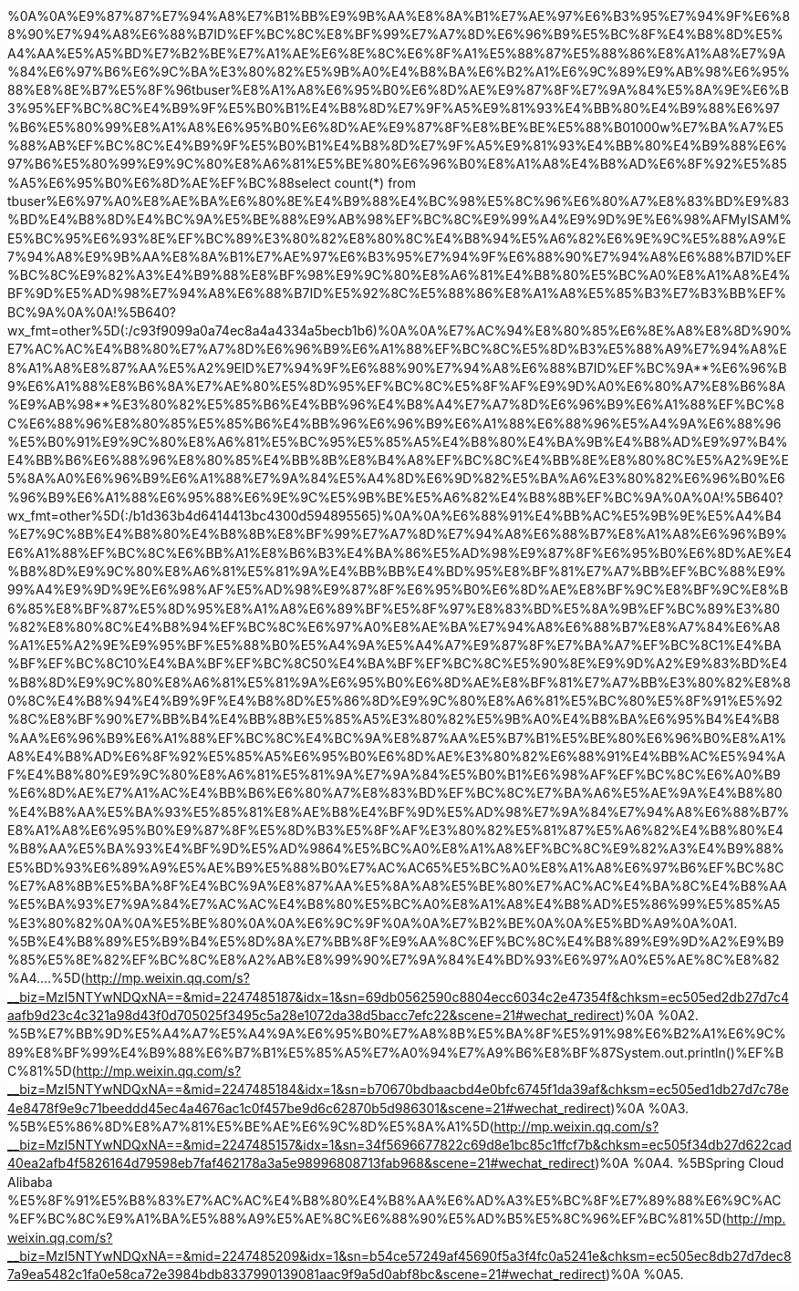 %0A%0A%E9%87%87%E7%94%A8%E7%B1%BB%E9%9B%AA%E8%8A%B1%E7%AE%97%E6%B3%95%E7%94%9F%E6%88%90%E7%94%A8%E6%88%B7ID%EF%BC%8C%E8%BF%99%E7%A7%8D%E6%96%B9%E5%BC%8F%E4%B8%8D%E5%A4%AA%E5%A5%BD%E7%B2%BE%E7%A1%AE%E6%8E%8C%E6%8F%A1%E5%88%87%E5%88%86%E8%A1%A8%E7%9A%84%E6%97%B6%E6%9C%BA%E3%80%82%E5%9B%A0%E4%B8%BA%E6%B2%A1%E6%9C%89%E9%AB%98%E6%95%88%E8%8E%B7%E5%8F%96tbuser%E8%A1%A8%E6%95%B0%E6%8D%AE%E9%87%8F%E7%9A%84%E5%8A%9E%E6%B3%95%EF%BC%8C%E4%B9%9F%E5%B0%B1%E4%B8%8D%E7%9F%A5%E9%81%93%E4%BB%80%E4%B9%88%E6%97%B6%E5%80%99%E8%A1%A8%E6%95%B0%E6%8D%AE%E9%87%8F%E8%BE%BE%E5%88%B01000w%E7%BA%A7%E5%88%AB%EF%BC%8C%E4%B9%9F%E5%B0%B1%E4%B8%8D%E7%9F%A5%E9%81%93%E4%BB%80%E4%B9%88%E6%97%B6%E5%80%99%E9%9C%80%E8%A6%81%E5%BE%80%E6%96%B0%E8%A1%A8%E4%B8%AD%E6%8F%92%E5%85%A5%E6%95%B0%E6%8D%AE%EF%BC%88select count(*) from tbuser%E6%97%A0%E8%AE%BA%E6%80%8E%E4%B9%88%E4%BC%98%E5%8C%96%E6%80%A7%E8%83%BD%E9%83%BD%E4%B8%8D%E4%BC%9A%E5%BE%88%E9%AB%98%EF%BC%8C%E9%99%A4%E9%9D%9E%E6%98%AFMyISAM%E5%BC%95%E6%93%8E%EF%BC%89%E3%80%82%E8%80%8C%E4%B8%94%E5%A6%82%E6%9E%9C%E5%88%A9%E7%94%A8%E9%9B%AA%E8%8A%B1%E7%AE%97%E6%B3%95%E7%94%9F%E6%88%90%E7%94%A8%E6%88%B7ID%EF%BC%8C%E9%82%A3%E4%B9%88%E8%BF%98%E9%9C%80%E8%A6%81%E4%B8%80%E5%BC%A0%E8%A1%A8%E4%BF%9D%E5%AD%98%E7%94%A8%E6%88%B7ID%E5%92%8C%E5%88%86%E8%A1%A8%E5%85%B3%E7%B3%BB%EF%BC%9A%0A%0A!%5B640?wx_fmt=other%5D(:/c93f9099a0a74ec8a4a4334a5becb1b6)%0A%0A%E7%AC%94%E8%80%85%E6%8E%A8%E8%8D%90%E7%AC%AC%E4%B8%80%E7%A7%8D%E6%96%B9%E6%A1%88%EF%BC%8C%E5%8D%B3%E5%88%A9%E7%94%A8%E8%A1%A8%E8%87%AA%E5%A2%9EID%E7%94%9F%E6%88%90%E7%94%A8%E6%88%B7ID%EF%BC%9A**%E6%96%B9%E6%A1%88%E8%B6%8A%E7%AE%80%E5%8D%95%EF%BC%8C%E5%8F%AF%E9%9D%A0%E6%80%A7%E8%B6%8A%E9%AB%98**%E3%80%82%E5%85%B6%E4%BB%96%E4%B8%A4%E7%A7%8D%E6%96%B9%E6%A1%88%EF%BC%8C%E6%88%96%E8%80%85%E5%85%B6%E4%BB%96%E6%96%B9%E6%A1%88%E6%88%96%E5%A4%9A%E6%88%96%E5%B0%91%E9%9C%80%E8%A6%81%E5%BC%95%E5%85%A5%E4%B8%80%E4%BA%9B%E4%B8%AD%E9%97%B4%E4%BB%B6%E6%88%96%E8%80%85%E4%BB%8B%E8%B4%A8%EF%BC%8C%E4%BB%8E%E8%80%8C%E5%A2%9E%E5%8A%A0%E6%96%B9%E6%A1%88%E7%9A%84%E5%A4%8D%E6%9D%82%E5%BA%A6%E3%80%82%E6%96%B0%E6%96%B9%E6%A1%88%E6%95%88%E6%9E%9C%E5%9B%BE%E5%A6%82%E4%B8%8B%EF%BC%9A%0A%0A!%5B640?wx_fmt=other%5D(:/b1d363b4d6414413bc4300d594895565)%0A%0A%E6%88%91%E4%BB%AC%E5%9B%9E%E5%A4%B4%E7%9C%8B%E4%B8%80%E4%B8%8B%E8%BF%99%E7%A7%8D%E7%94%A8%E6%88%B7%E8%A1%A8%E6%96%B9%E6%A1%88%EF%BC%8C%E6%BB%A1%E8%B6%B3%E4%BA%86%E5%AD%98%E9%87%8F%E6%95%B0%E6%8D%AE%E4%B8%8D%E9%9C%80%E8%A6%81%E5%81%9A%E4%BB%BB%E4%BD%95%E8%BF%81%E7%A7%BB%EF%BC%88%E9%99%A4%E9%9D%9E%E6%98%AF%E5%AD%98%E9%87%8F%E6%95%B0%E6%8D%AE%E8%BF%9C%E8%BF%9C%E8%B6%85%E8%BF%87%E5%8D%95%E8%A1%A8%E6%89%BF%E5%8F%97%E8%83%BD%E5%8A%9B%EF%BC%89%E3%80%82%E8%80%8C%E4%B8%94%EF%BC%8C%E6%97%A0%E8%AE%BA%E7%94%A8%E6%88%B7%E8%A7%84%E6%A8%A1%E5%A2%9E%E9%95%BF%E5%88%B0%E5%A4%9A%E5%A4%A7%E9%87%8F%E7%BA%A7%EF%BC%8C1%E4%BA%BF%EF%BC%8C10%E4%BA%BF%EF%BC%8C50%E4%BA%BF%EF%BC%8C%E5%90%8E%E9%9D%A2%E9%83%BD%E4%B8%8D%E9%9C%80%E8%A6%81%E5%81%9A%E6%95%B0%E6%8D%AE%E8%BF%81%E7%A7%BB%E3%80%82%E8%80%8C%E4%B8%94%E4%B9%9F%E4%B8%8D%E5%86%8D%E9%9C%80%E8%A6%81%E5%BC%80%E5%8F%91%E5%92%8C%E8%BF%90%E7%BB%B4%E4%BB%8B%E5%85%A5%E3%80%82%E5%9B%A0%E4%B8%BA%E6%95%B4%E4%B8%AA%E6%96%B9%E6%A1%88%EF%BC%8C%E4%BC%9A%E8%87%AA%E5%B7%B1%E5%BE%80%E6%96%B0%E8%A1%A8%E4%B8%AD%E6%8F%92%E5%85%A5%E6%95%B0%E6%8D%AE%E3%80%82%E6%88%91%E4%BB%AC%E5%94%AF%E4%B8%80%E9%9C%80%E8%A6%81%E5%81%9A%E7%9A%84%E5%B0%B1%E6%98%AF%EF%BC%8C%E6%A0%B9%E6%8D%AE%E7%A1%AC%E4%BB%B6%E6%80%A7%E8%83%BD%EF%BC%8C%E7%BA%A6%E5%AE%9A%E4%B8%80%E4%B8%AA%E5%BA%93%E5%85%81%E8%AE%B8%E4%BF%9D%E5%AD%98%E7%9A%84%E7%94%A8%E6%88%B7%E8%A1%A8%E6%95%B0%E9%87%8F%E5%8D%B3%E5%8F%AF%E3%80%82%E5%81%87%E5%A6%82%E4%B8%80%E4%B8%AA%E5%BA%93%E4%BF%9D%E5%AD%9864%E5%BC%A0%E8%A1%A8%EF%BC%8C%E9%82%A3%E4%B9%88%E5%BD%93%E6%89%A9%E5%AE%B9%E5%88%B0%E7%AC%AC65%E5%BC%A0%E8%A1%A8%E6%97%B6%EF%BC%8C%E7%A8%8B%E5%BA%8F%E4%BC%9A%E8%87%AA%E5%8A%A8%E5%BE%80%E7%AC%AC%E4%BA%8C%E4%B8%AA%E5%BA%93%E7%9A%84%E7%AC%AC%E4%B8%80%E5%BC%A0%E8%A1%A8%E4%B8%AD%E5%86%99%E5%85%A5%E3%80%82%0A%0A%E5%BE%80%0A%0A%E6%9C%9F%0A%0A%E7%B2%BE%0A%0A%E5%BD%A9%0A%0A1.  %5B%E4%B8%89%E5%B9%B4%E5%8D%8A%E7%BB%8F%E9%AA%8C%EF%BC%8C%E4%B8%89%E9%9D%A2%E9%B9%85%E5%8E%82%EF%BC%8C%E8%A2%AB%E8%99%90%E7%9A%84%E4%BD%93%E6%97%A0%E5%AE%8C%E8%82%A4....%5D(http://mp.weixin.qq.com/s?__biz=MzI5NTYwNDQxNA==&mid=2247485187&idx=1&sn=69db0562590c8804ecc6034c2e47354f&chksm=ec505ed2db27d7c4aafb9d23c4c321a98d43f0d705025f3495c5a28e1072da38d5bacc7efc22&scene=21#wechat_redirect)%0A    %0A2.  %5B%E7%BB%9D%E5%A4%A7%E5%A4%9A%E6%95%B0%E7%A8%8B%E5%BA%8F%E5%91%98%E6%B2%A1%E6%9C%89%E8%BF%99%E4%B9%88%E6%B7%B1%E5%85%A5%E7%A0%94%E7%A9%B6%E8%BF%87System.out.println()%EF%BC%81%5D(http://mp.weixin.qq.com/s?__biz=MzI5NTYwNDQxNA==&mid=2247485184&idx=1&sn=b70670bdbaacbd4e0bfc6745f1da39af&chksm=ec505ed1db27d7c78e4e8478f9e9c71beeddd45ec4a4676ac1c0f457be9d6c62870b5d986301&scene=21#wechat_redirect)%0A    %0A3.  %5B%E5%86%8D%E8%A7%81%E5%BE%AE%E6%9C%8D%E5%8A%A1%5D(http://mp.weixin.qq.com/s?__biz=MzI5NTYwNDQxNA==&mid=2247485157&idx=1&sn=34f5696677822c69d8e1bc85c1ffcf7b&chksm=ec505f34db27d622cad40ea2afb4f5826164d79598eb7faf462178a3a5e98996808713fab968&scene=21#wechat_redirect)%0A    %0A4.  %5BSpring Cloud Alibaba %E5%8F%91%E5%B8%83%E7%AC%AC%E4%B8%80%E4%B8%AA%E6%AD%A3%E5%BC%8F%E7%89%88%E6%9C%AC%EF%BC%8C%E9%A1%BA%E5%88%A9%E5%AE%8C%E6%88%90%E5%AD%B5%E5%8C%96%EF%BC%81%5D(http://mp.weixin.qq.com/s?__biz=MzI5NTYwNDQxNA==&mid=2247485209&idx=1&sn=b54ce57249af45690f5a3f4fc0a5241e&chksm=ec505ec8db27d7dec87a9ea5482c1fa0e58ca72e3984bdb8337990139081aac9f9a5d0abf8bc&scene=21#wechat_redirect)%0A    %0A5.